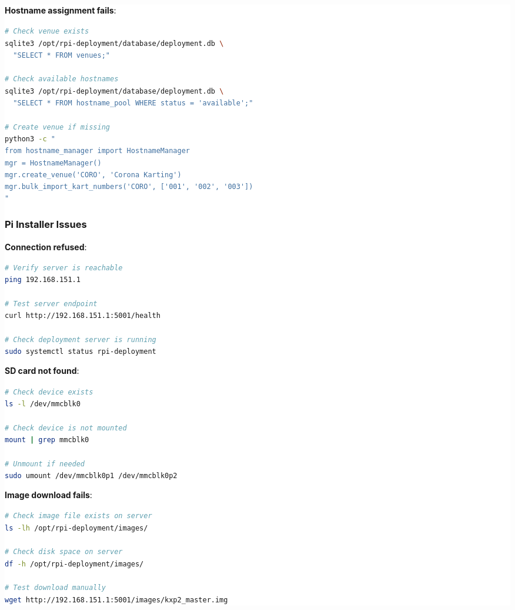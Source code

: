 **Hostname assignment fails**:
```bash
# Check venue exists
sqlite3 /opt/rpi-deployment/database/deployment.db \
  "SELECT * FROM venues;"

# Check available hostnames
sqlite3 /opt/rpi-deployment/database/deployment.db \
  "SELECT * FROM hostname_pool WHERE status = 'available';"

# Create venue if missing
python3 -c "
from hostname_manager import HostnameManager
mgr = HostnameManager()
mgr.create_venue('CORO', 'Corona Karting')
mgr.bulk_import_kart_numbers('CORO', ['001', '002', '003'])
"
```

### Pi Installer Issues

**Connection refused**:
```bash
# Verify server is reachable
ping 192.168.151.1

# Test server endpoint
curl http://192.168.151.1:5001/health

# Check deployment server is running
sudo systemctl status rpi-deployment
```

**SD card not found**:
```bash
# Check device exists
ls -l /dev/mmcblk0

# Check device is not mounted
mount | grep mmcblk0

# Unmount if needed
sudo umount /dev/mmcblk0p1 /dev/mmcblk0p2
```

**Image download fails**:
```bash
# Check image file exists on server
ls -lh /opt/rpi-deployment/images/

# Check disk space on server
df -h /opt/rpi-deployment/images/

# Test download manually
wget http://192.168.151.1:5001/images/kxp2_master.img
```
